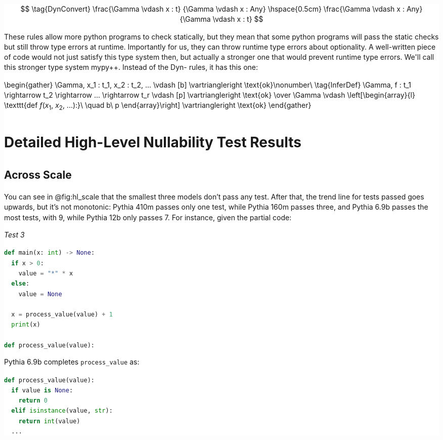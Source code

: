$$
\tag{DynConvert}
\frac{\Gamma \vdash x : t}
     {\Gamma \vdash x : Any}
     \hspace{0.5cm}
\frac{\Gamma \vdash x : Any}
     {\Gamma \vdash x : t}
$$

These rules allow more python programs to check statically, but they
mean that some python programs will pass the static checks but still
throw type errors at runtime. Importantly for us, they can throw
runtime type errors about optionality. A well-written piece of code
would not just satisfy this type system then, but actually a stronger
one that would prevent runtime type errors. We'll call this stronger
type system mypy++. Instead of the Dyn- rules, it has this one:

\begin{gather}
\Gamma, x_1 : t_1, x_2 : t_2, ... \vdash [b] \vartriangleright \text{ok}\nonumber\\
\tag{InferDef}
\Gamma, f : t_1 \rightarrow t_2 \rightarrow ... \rightarrow t_r \vdash [p] \vartriangleright \text{ok}
\over
\Gamma \vdash
\left[\begin{array}{l}
\texttt{def $f$($x_1$, $x_2$, ...):}\\
\quad b\\
p
\end{array}\right]
\vartriangleright \text{ok}
\end{gather}

# Detailed High-Level Nullability Test Results

## Across Scale

You can see in @fig:hl_scale that the smallest three models don’t pass any
test. After that, the trend line for tests passed goes upwards, but
it’s not monotonic: Pythia 410m passes only one test, while Pythia
160m passes three, and Pythia 6.9b passes the most tests, with 9,
while Pythia 12b only passes 7. For instance, given the partial code:

*Test 3*
```python
def main(x: int) -> None:
  if x > 0:
    value = "*" * x
  else:
    value = None

  x = process_value(value) + 1
  print(x)

def process_value(value):
```
Pythia 6.9b completes `process_value` as:
```python
def process_value(value):
  if value is None:
    return 0
  elif isinstance(value, str):
    return int(value)
  ...
```